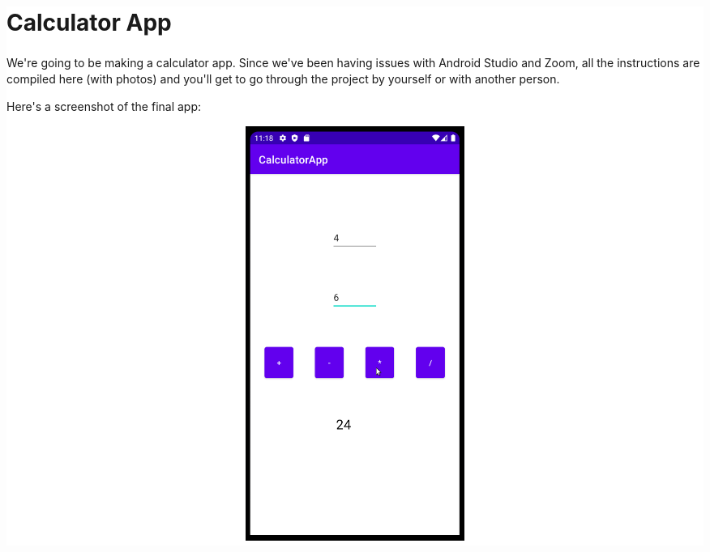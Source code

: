 # Calculator App

We're going to be making a calculator app. Since we've been having issues with Android Studio and Zoom, all the instructions are compiled here (with photos) and you'll get to go through the project by yourself or with another person. 

Here's a screenshot of the final app:
<p align=center>
    <img src="img/finalAppScreenshot.png" height=512>
</p>
